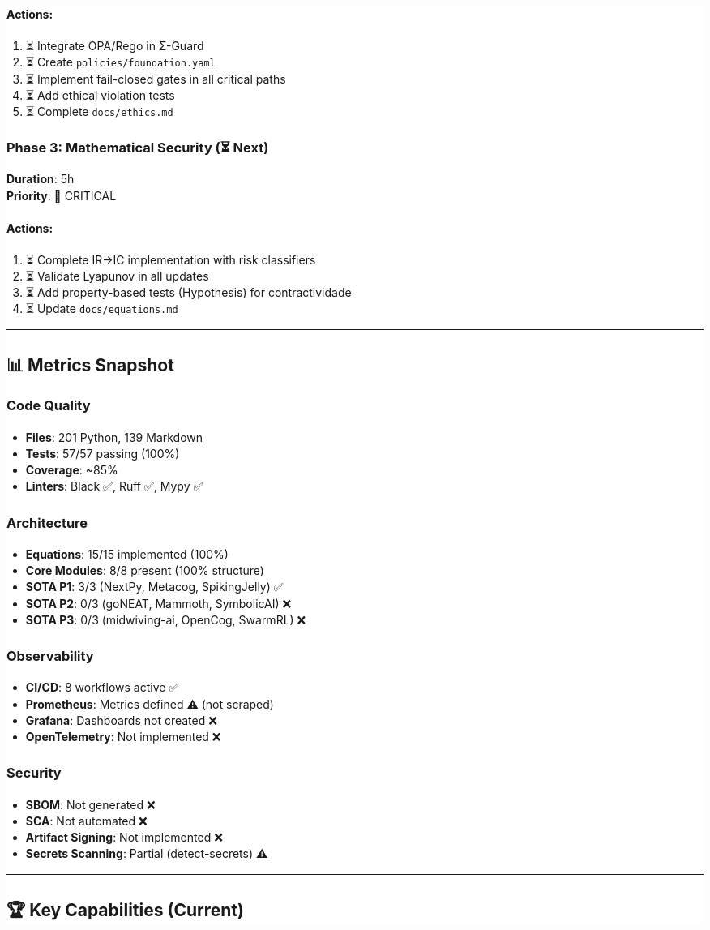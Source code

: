 #### Actions:
1. ⏳ Integrate OPA/Rego in Σ-Guard
2. ⏳ Create `policies/foundation.yaml`
3. ⏳ Implement fail-closed gates in all critical paths
4. ⏳ Add ethical violation tests
5. ⏳ Complete `docs/ethics.md`

### **Phase 3: Mathematical Security** (⏳ Next)
**Duration**: 5h  
**Priority**: 🔴 CRITICAL

#### Actions:
1. ⏳ Complete IR→IC implementation with risk classifiers
2. ⏳ Validate Lyapunov in all updates
3. ⏳ Add property-based tests (Hypothesis) for contractividade
4. ⏳ Update `docs/equations.md`

---

## 📊 Metrics Snapshot

### **Code Quality**
- **Files**: 201 Python, 139 Markdown
- **Tests**: 57/57 passing (100%)
- **Coverage**: ~85%
- **Linters**: Black ✅, Ruff ✅, Mypy ✅

### **Architecture**
- **Equations**: 15/15 implemented (100%)
- **Core Modules**: 8/8 present (100% structure)
- **SOTA P1**: 3/3 (NextPy, Metacog, SpikingJelly) ✅
- **SOTA P2**: 0/3 (goNEAT, Mammoth, SymbolicAI) ❌
- **SOTA P3**: 0/3 (midwiving-ai, OpenCog, SwarmRL) ❌

### **Observability**
- **CI/CD**: 8 workflows active ✅
- **Prometheus**: Metrics defined ⚠️ (not scraped)
- **Grafana**: Dashboards not created ❌
- **OpenTelemetry**: Not implemented ❌

### **Security**
- **SBOM**: Not generated ❌
- **SCA**: Not automated ❌
- **Artifact Signing**: Not implemented ❌
- **Secrets Scanning**: Partial (detect-secrets) ⚠️

---

## 🏆 Key Capabilities (Current)
